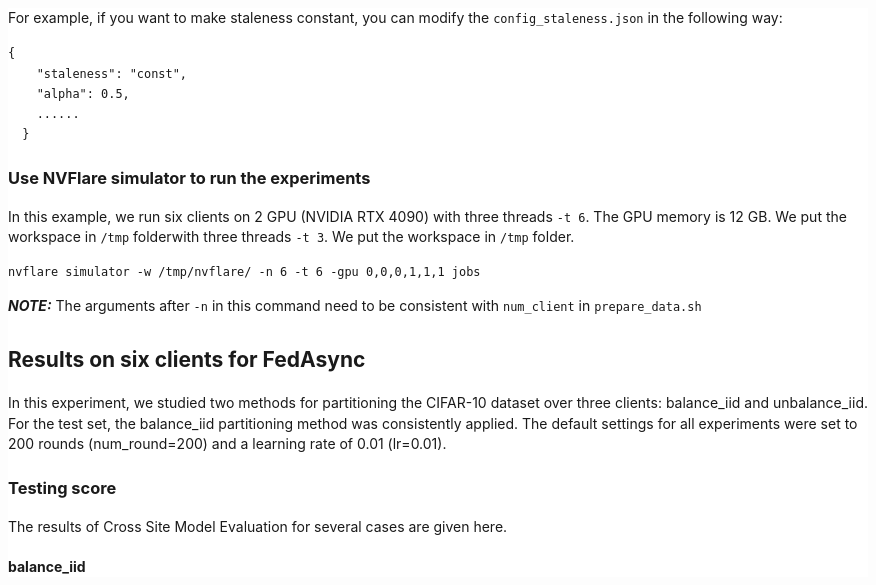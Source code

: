 For example, if you want to make staleness constant, you can modify the `config_staleness.json` in the following way:


```
{
    "staleness": "const",
    "alpha": 0.5,
    ......
  }
```



### Use NVFlare simulator to run the experiments

In this example, we run six clients on 2 GPU (NVIDIA RTX 4090) with three threads `-t 6`. The GPU memory is 12 GB. We put the workspace in `/tmp` folderwith three threads `-t 3`.  We put the workspace in `/tmp` folder.

```
nvflare simulator -w /tmp/nvflare/ -n 6 -t 6 -gpu 0,0,0,1,1,1 jobs
```
 **_NOTE:_**  The arguments after `-n` in this command need to be consistent with `num_client` in `prepare_data.sh`


## Results on six clients for FedAsync
In this experiment, we studied two methods for partitioning the CIFAR-10 dataset over three clients: balance_iid and unbalance_iid. For the test set, the balance_iid partitioning method was consistently applied. The default settings for all experiments were set to 200 rounds (num_round=200) and a learning rate of 0.01 (lr=0.01).

### Testing score
The results of Cross Site Model Evaluation for several cases are given here.
#### balance_iid
